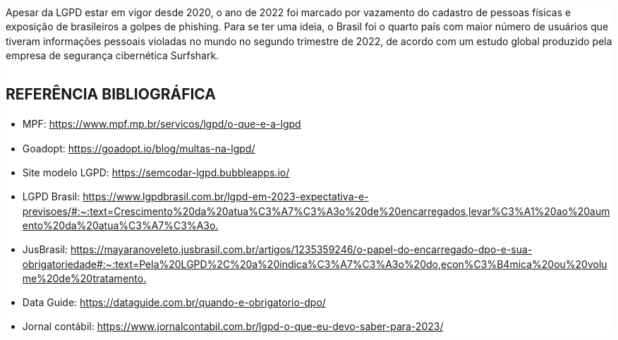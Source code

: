 Apesar da LGPD estar em vigor desde 2020, o ano de 2022 foi marcado por vazamento do cadastro de pessoas físicas e exposição de brasileiros a golpes de phishing. Para se ter uma ideia, o Brasil foi o quarto país com maior número de usuários que tiveram informações pessoais violadas no mundo no segundo trimestre de 2022, de acordo com um estudo global produzido pela empresa de segurança cibernética Surfshark.


## **REFERÊNCIA BIBLIOGRÁFICA**

* MPF: <https://www.mpf.mp.br/servicos/lgpd/o-que-e-a-lgpd>

* Goadopt: <https://goadopt.io/blog/multas-na-lgpd/>

* Site modelo LGPD: <https://semcodar-lgpd.bubbleapps.io/>

* LGPD Brasil: <https://www.lgpdbrasil.com.br/lgpd-em-2023-expectativa-e-previsoes/#:~:text=Crescimento%20da%20atua%C3%A7%C3%A3o%20de%20encarregados,levar%C3%A1%20ao%20aumento%20da%20atua%C3%A7%C3%A3o.>  

* JusBrasil: <https://mayaranoveleto.jusbrasil.com.br/artigos/1235359246/o-papel-do-encarregado-dpo-e-sua-obrigatoriedade#:~:text=Pela%20LGPD%2C%20a%20indica%C3%A7%C3%A3o%20do,econ%C3%B4mica%20ou%20volume%20de%20tratamento.>

* Data Guide: <https://dataguide.com.br/quando-e-obrigatorio-dpo/>

* Jornal contábil: <https://www.jornalcontabil.com.br/lgpd-o-que-eu-devo-saber-para-2023/>